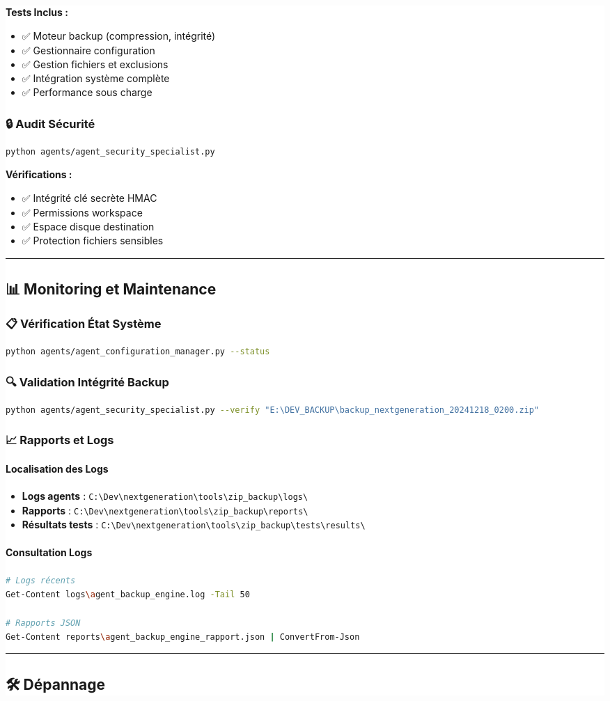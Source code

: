 **Tests Inclus :**
- ✅ Moteur backup (compression, intégrité)
- ✅ Gestionnaire configuration
- ✅ Gestion fichiers et exclusions
- ✅ Intégration système complète
- ✅ Performance sous charge

### 🔒 **Audit Sécurité**
```bash
python agents/agent_security_specialist.py
```

**Vérifications :**
- ✅ Intégrité clé secrète HMAC
- ✅ Permissions workspace
- ✅ Espace disque destination
- ✅ Protection fichiers sensibles

---

## 📊 **Monitoring et Maintenance**

### 📋 **Vérification État Système**
```bash
python agents/agent_configuration_manager.py --status
```

### 🔍 **Validation Intégrité Backup**
```bash
python agents/agent_security_specialist.py --verify "E:\DEV_BACKUP\backup_nextgeneration_20241218_0200.zip"
```

### 📈 **Rapports et Logs**

#### **Localisation des Logs**
- **Logs agents** : `C:\Dev\nextgeneration\tools\zip_backup\logs\`
- **Rapports** : `C:\Dev\nextgeneration\tools\zip_backup\reports\`
- **Résultats tests** : `C:\Dev\nextgeneration\tools\zip_backup\tests\results\`

#### **Consultation Logs**
```bash
# Logs récents
Get-Content logs\agent_backup_engine.log -Tail 50

# Rapports JSON
Get-Content reports\agent_backup_engine_rapport.json | ConvertFrom-Json
```

---

## 🛠️ **Dépannage**

